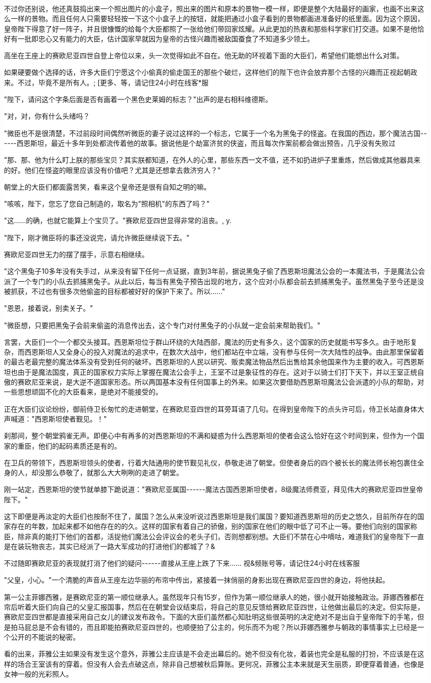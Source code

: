 不过你还别说，他还真鼓捣出来一个照出图片的小盒子，照出来的图片和原本的景物一模一样，即便是整个大陆最好的画家，也画不出来这么一样的景物。而且任何人只需要轻轻按一下这个小盒子上的按钮，就能把通过小盒子看到的景物都画进准备好的纸里面。因为这个原因，皇帝陛下得意了好一阵子，并且很慷慨的给每个大臣都照了一张给他们带回家炫耀。从此更加的热衷和那些科学家们打交道。如果不是他恰好有一批即忠心又有能力的大臣，估计国家早就因为皇帝的古怪兴趣而被敌国蚕食了不知道多少领土。

高坐在王座上的赛欧尼亚四世自登上帝位以来，头一次觉得如此不自在。他无助的环视着下面的大臣们，希望他们能想出什么对策。

如果硬要做个选择的话，许多大臣们宁愿这个小偷真的偷走国王的那些个破烂，这样他们的陛下也许会放弃那个古怪的兴趣而正视起朝政来。不过，毕竟不是所有人。;
[更多、等，请记住24小时在线客*服

"陛下，请问这个字条后面是否有画着一个黑色史莱姆的标志？"出声的是右相科维德斯。

"对，对，你有什么头绪吗？

"微臣也不是很清楚，不过前段时间偶然听微臣的妻子说过这样的一个标志，它属于一个名为黑兔子的怪盗。在我国的西边，那个魔法古国------西恩斯坦，最近十多年到处都流传着他的故事。据说他是个劫富济贫的侠盗，而且每次作案前都会做出预告，几乎没有失败过

"那、那、他为什么盯上朕的那些宝贝？其实朕都知道，在外人的心里，那些东西一文不值，还不如扔进炉子里重炼，然后做成其他器具来的好。他们在怪盗的眼里应该没有价值吧？尤其是还想拿去救济穷人？"

朝堂上的大臣们都面露苦笑，看来这个皇帝还是很有自知之明的嘛。

"咳咳，陛下，您忘了您自己制造的，取名为"照相机"的东西了吗？"

"这......的确，也就它能算上个宝贝了。"赛欧尼亚四世显得非常的沮丧。, y.

"陛下，刚才微臣将的事还没说完，请允许微臣继续说下去。"

赛欧尼亚四世无力的摆了摆手，示意右相继续。

"这个黑兔子10多年没有失手过，从来没有留下任何一点证据，直到3年前，据说黑兔子偷了西恩斯坦魔法公会的一本魔法书，于是魔法公会派了一个专门的小队去抓捕黑兔子。从此以后，每当有黑兔子预告出现的地方，这个应对小队都会前去抓捕黑兔子。虽然黑兔子至今还是没被抓获，不过也有很多次他偷盗的目标都被好好的保护下来了。所以......"

"恩恩，接着说，别卖关子。"

"微臣想，只要把黑兔子会前来偷盗的消息传出去，这个专门对付黑兔子的小队就一定会前来帮助我们。"

言罢，大臣们一个一个都交头接耳。西恩斯坦位于群山环绕的大陆西部，魔法的历史有多久，这个国家的历史就能书写多久。由于地形复杂，而西恩斯坦人又全身心的投入对魔法的追求中，在数次大战中，他们都站在中立端，没有参与任何一次大陆性的战争。由此那里保留着的最古老最完整的魔法体系没有受到任何的破坏。西恩斯坦的人民以研究、贩卖魔法物品然后出售给其余他国来作为主要的收入。可西恩斯坦也由于是魔法国度，真正的国家权力实际上掌握在魔法公会手上，王室不过是象征性的存在。这对于以骑士们打下天下，并以王室正统自傲的赛欧尼亚来说，是大逆不道国家形态。所以两国基本没有任何国事上的外来。如果这次要借助西恩斯坦魔法公会派遣的小队的帮助，对一些思想顽固不化的大臣看来，是绝对不能接受的。

正在大臣们议论纷纷，御前侍卫长匆忙的走进朝堂，在赛欧尼亚四世的耳旁耳语了几句。在得到皇帝陛下的点头许可后，侍卫长站直身体大声喊道："西恩斯坦使者觐见。！"

刹那间，整个朝堂鸦雀无声。即便心中有再多的对西恩斯坦的不满和疑惑为什么西恩斯坦的使者会这么恰好在这个时间到来，但作为一个国家的重臣，他们的起码素质还是有的。

在卫兵的带领下，西恩斯坦领头的使者，行着大陆通用的使节觐见礼仪，恭敬走进了朝堂。但使者身后的四个被长长的魔法师长袍包裹住全身的人，却没那么恭敬了，就那么大大咧咧的走进了朝堂。

刚一站定，西恩斯坦的使节就单膝下跪说道："赛欧尼亚属国------魔法古国西恩斯坦使者，8级魔法师费亚，拜见伟大的赛欧尼亚四世皇帝陛下。"

这下即便是再淡定的大臣们也按耐不住了，属国？怎么从来没听说过西恩斯坦是我们属国？要知道西恩斯坦的历史之悠久，目前所存在的国家存在的年数，加起来都不如他存在的的久。这样的国家有着自己的骄傲，别的国家在他们的眼中低了可不止一等。要他们向别的国家称臣，除非真的能打下他们的首都，活捉他们魔法公会评议会的老头子们，否则想都别想。大臣们不禁在心中嘀咕，难道我们的皇帝陛下一直是在装玩物丧志，其实已经派了一路大军成功的打进他们的都城了？&

不过随即赛欧尼亚的表现就打消了他们的疑问------直接从王座上跌了下来...... 视&频账号等，请记住24小时在线客服

"父皇，小心。"一个清脆的声音从王座左边华丽的布帘中传出，紧接着一抹俏丽的身影出现在赛欧尼亚四世的身边，将他扶起。

第一公主菲娜西雅，是赛欧尼亚的第一顺位继承人。虽然现年只有15岁，但作为第一顺位继承人的她，很小就开始接触政治。菲娜西雅都在帘后听着大臣们向自己的父皇汇报国事，然后在在朝堂会议结束后，将自己的意见反馈给赛欧尼亚四世，让他做出最后的决定。但实际是，赛欧尼亚四世都是直接采用自己女儿的建议发布政令。下面的大臣们虽然都心知肚明这些很英明的决定绝对不是出自于皇帝陛下的手笔，但是拍马屁总是不会有错的，而且即能拍赛欧尼亚四世的，也顺便拍了公主的，何乐而不为呢？所以菲娜西雅参与朝政的事情事实上已经是一个公开的不能说的秘密。

看的出来，菲雅公主如果没有发生这个意外，菲雅公主应该是不会走出幕后的。她不但没有化妆，着装也完全是私服的打扮，不应该是在这样的场合王室该有的穿着。但没有人会去点破这点，除非自己想被秋后算账。更何况，菲雅公主本来就是天生丽质，即便穿着普通，也像是女神一般的光彩照人。
